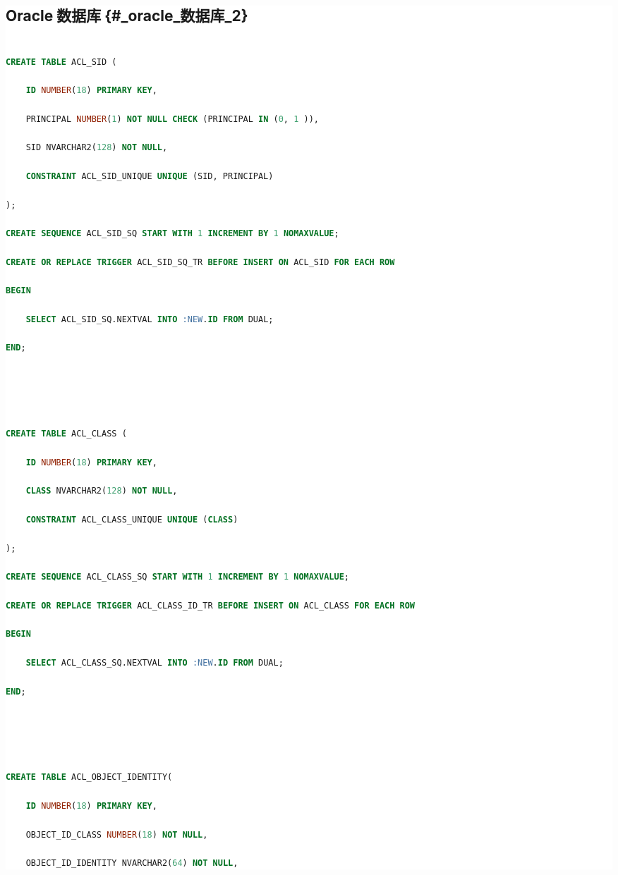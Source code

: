 

## Oracle 数据库 {#_oracle_数据库_2}



``` ddl

CREATE TABLE ACL_SID (

    ID NUMBER(18) PRIMARY KEY,

    PRINCIPAL NUMBER(1) NOT NULL CHECK (PRINCIPAL IN (0, 1 )),

    SID NVARCHAR2(128) NOT NULL,

    CONSTRAINT ACL_SID_UNIQUE UNIQUE (SID, PRINCIPAL)

);

CREATE SEQUENCE ACL_SID_SQ START WITH 1 INCREMENT BY 1 NOMAXVALUE;

CREATE OR REPLACE TRIGGER ACL_SID_SQ_TR BEFORE INSERT ON ACL_SID FOR EACH ROW

BEGIN

    SELECT ACL_SID_SQ.NEXTVAL INTO :NEW.ID FROM DUAL;

END;





CREATE TABLE ACL_CLASS (

    ID NUMBER(18) PRIMARY KEY,

    CLASS NVARCHAR2(128) NOT NULL,

    CONSTRAINT ACL_CLASS_UNIQUE UNIQUE (CLASS)

);

CREATE SEQUENCE ACL_CLASS_SQ START WITH 1 INCREMENT BY 1 NOMAXVALUE;

CREATE OR REPLACE TRIGGER ACL_CLASS_ID_TR BEFORE INSERT ON ACL_CLASS FOR EACH ROW

BEGIN

    SELECT ACL_CLASS_SQ.NEXTVAL INTO :NEW.ID FROM DUAL;

END;





CREATE TABLE ACL_OBJECT_IDENTITY(

    ID NUMBER(18) PRIMARY KEY,

    OBJECT_ID_CLASS NUMBER(18) NOT NULL,

    OBJECT_ID_IDENTITY NVARCHAR2(64) NOT NULL,
```